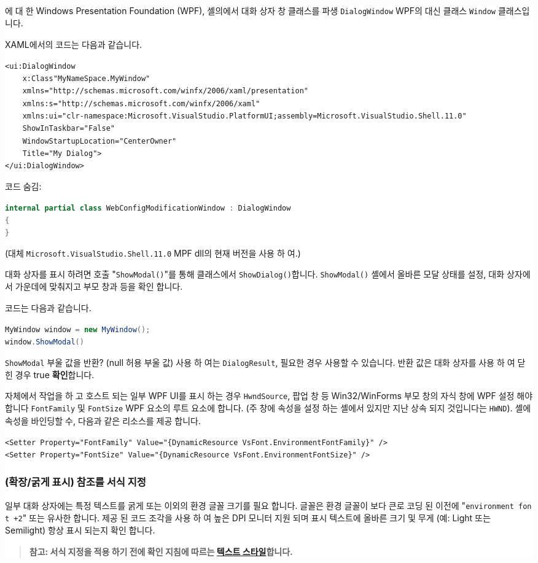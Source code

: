  에 대 한 Windows Presentation Foundation (WPF), 셸의에서 대화 상자 창 클래스를 파생 `DialogWindow` WPF의 대신 클래스 `Window` 클래스입니다.

 XAML에서의 코드는 다음과 같습니다.

```xaml
<ui:DialogWindow
    x:Class"MyNameSpace.MyWindow"
    xmlns="http://schemas.microsoft.com/winfx/2006/xaml/presentation"
    xmlns:s="http://schemas.microsoft.com/winfx/2006/xaml"
    xmlns:ui="clr-namespace:Microsoft.VisualStudio.PlatformUI;assembly=Microsoft.VisualStudio.Shell.11.0"
    ShowInTaskbar="False"
    WindowStartupLocation="CenterOwner"
    Title="My Dialog">
</ui:DialogWindow>
```

코드 숨김:

```csharp
internal partial class WebConfigModificationWindow : DialogWindow
{
}
```

 (대체 `Microsoft.VisualStudio.Shell.11.0` MPF dll의 현재 버전을 사용 하 여.)

 대화 상자를 표시 하려면 호출 "`ShowModal()`"를 통해 클래스에서 `ShowDialog()`합니다. `ShowModal()` 셸에서 올바른 모달 상태를 설정, 대화 상자에서 가운데에 맞춰지고 부모 창과 등을 확인 합니다.

 코드는 다음과 같습니다.

```csharp
MyWindow window = new MyWindow();
window.ShowModal()
```

 `ShowModal` 부울 값을 반환? (null 허용 부울 값) 사용 하 여는 `DialogResult`, 필요한 경우 사용할 수 있습니다. 반환 값은 대화 상자를 사용 하 여 닫힌 경우 true **확인**합니다.

 자체에서 작업을 하 고 호스트 되는 일부 WPF UI를 표시 하는 경우 `HwndSource`, 팝업 창 등 Win32/WinForms 부모 창의 자식 창에 WPF 설정 해야 합니다 `FontFamily` 및 `FontSize` WPF 요소의 루트 요소에 합니다. (주 창에 속성을 설정 하는 셸에서 있지만 지난 상속 되지 것입니다는 `HWND`). 셸에 속성을 바인딩할 수, 다음과 같은 리소스를 제공 합니다.

```xaml
<Setter Property="FontFamily" Value="{DynamicResource VsFont.EnvironmentFontFamily}" />
<Setter Property="FontSize" Value="{DynamicResource VsFont.EnvironmentFontSize}" />
```

### <a name="BKMK_Formatting"></a> (확장/굵게 표시) 참조를 서식 지정
 일부 대화 상자에는 특정 텍스트를 굵게 또는 이외의 환경 글꼴 크기를 필요 합니다. 글꼴은 환경 글꼴이 보다 큰로 코딩 된 이전에 "`environment font +2`" 또는 유사한 합니다. 제공 된 코드 조각을 사용 하 여 높은 DPI 모니터 지원 되며 표시 텍스트에 올바른 크기 및 무게 (예: Light 또는 Semilight) 항상 표시 되는지 확인 합니다.

> **참고: 서식 지정을 적용 하기 전에 확인 지침에 따르는 [텍스트 스타일](../../extensibility/ux-guidelines/fonts-and-formatting-for-visual-studio.md#BKMK_TextStyle)합니다.**

